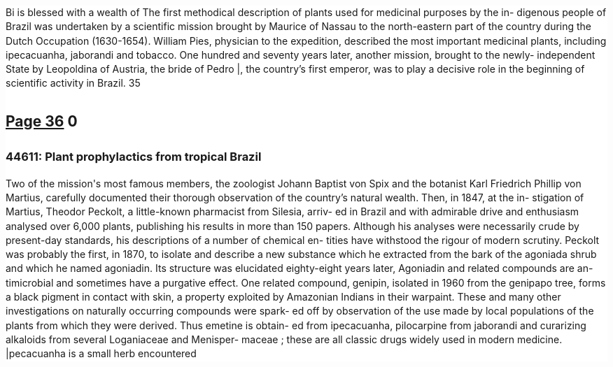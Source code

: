 Bi is blessed with a wealth of The first methodical description of plants 
used for medicinal purposes by the in- 
digenous people of Brazil was undertaken 
by a scientific mission brought by Maurice 
of Nassau to the north-eastern part of the 
country during the Dutch Occupation 
(1630-1654). William Pies, physician to the 
expedition, described the most important 
medicinal plants, including ipecacuanha, 
jaborandi and tobacco. 
One hundred and seventy years later, 
another mission, brought to the newly- 
independent State by Leopoldina of 
Austria, the bride of Pedro |, the country’s 
first emperor, was to play a decisive role in 
the beginning of scientific activity in Brazil. 
35

## [Page 36](074776engo.pdf#page=36) 0

### 44611: Plant prophylactics from tropical Brazil

Two of the mission's most famous 
members, the zoologist Johann Baptist 
von Spix and the botanist Karl Friedrich 
Phillip von Martius, carefully documented 
their thorough observation of the country’s 
natural wealth. Then, in 1847, at the in- 
stigation of Martius, Theodor Peckolt, a 
little-known pharmacist from Silesia, arriv- 
ed in Brazil and with admirable drive and 
enthusiasm analysed over 6,000 plants, 
publishing his results in more than 150 
papers. 
Although his analyses were necessarily 
crude by present-day standards, his 
descriptions of a number of chemical en- 
tities have withstood the rigour of modern 
scrutiny. Peckolt was probably the first, in 
1870, to isolate and describe a new 
substance which he extracted from the 
bark of the agoniada shrub and which he 
named agoniadin. Its structure was 
elucidated eighty-eight years later, 
Agoniadin and related compounds are an- 
timicrobial and sometimes have a purgative 
effect. One related compound, genipin, 
isolated in 1960 from the genipapo tree, 
forms a black pigment in contact with skin, 
a property exploited by Amazonian Indians 
in their warpaint. 
These and many other investigations on 
naturally occurring compounds were spark- 
ed off by observation of the use made by 
local populations of the plants from which 
they were derived. Thus emetine is obtain- 
ed from ipecacuanha, pilocarpine from 
jaborandi and curarizing alkaloids from 
several Loganiaceae and Menisper- 
maceae ; these are all classic drugs widely 
used in modern medicine. 
|pecacuanha is a small herb encountered 